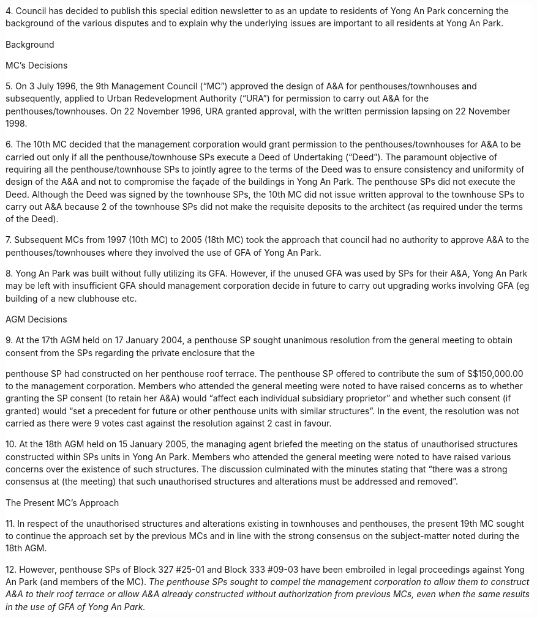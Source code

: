 4\. Council has decided to publish this special edition newsletter to as an update to residents of     Yong An Park concerning the background of the various disputes and to explain why the underlying issues are important to all residents at Yong An Park. 

Background 

MC’s Decisions 

5\. On 3 July 1996, the 9th Management Council (“MC”) approved the design of A&A for penthouses/townhouses and subsequently, applied to Urban Redevelopment Authority (“URA”) for permission to carry out A&A for the penthouses/townhouses. On 22 November 1996, URA granted approval, with the written permission lapsing on 22 November 1998. 

6\. The 10th MC decided that the management corporation would grant permission to the penthouses/townhouses for A&A to be carried out only if all the penthouse/townhouse SPs execute a Deed of Undertaking (“Deed”). The paramount objective of requiring all the penthouse/townhouse SPs to jointly agree to the terms of the Deed was to ensure consistency and uniformity of design of the A&A and not to compromise the façade of the buildings in Yong An     Park. The penthouse SPs did not execute the Deed. Although the Deed was signed by the townhouse SPs, the 10th MC did not issue written approval to the townhouse SPs to carry out     A&A because 2 of the townhouse SPs did not make the requisite deposits to the architect (as required under the terms of the Deed). 

7\. Subsequent MCs from 1997 (10th MC) to 2005 (18th MC) took the approach that council had no authority to approve A&A to the penthouses/townhouses where they involved the use of GFA of Yong An Park. 

8\. Yong An Park was built without fully utilizing its GFA. However, if the unused GFA was used by SPs for their A&A, Yong An Park may be left with insufficient GFA should management corporation decide in future to carry out upgrading works involving GFA (eg building of a new clubhouse etc. 

AGM Decisions 

9\. At the 17th AGM held on 17 January 2004, a penthouse SP sought unanimous resolution from the general meeting to obtain consent from the SPs regarding the private enclosure that the 


 penthouse SP had constructed on her penthouse roof terrace. The penthouse SP offered to contribute the sum of S$150,000.00 to the management corporation. Members who attended the general meeting were noted to have raised concerns as to whether granting the SP consent (to retain her A&A) would “affect each individual subsidiary proprietor” and whether such consent (if granted) would “set a precedent for future or other penthouse units with similar structures”. In the event, the resolution was not carried as there were 9 votes cast against the resolution against 2 cast in favour. 

10\. At the 18th AGM held on 15 January 2005, the managing agent briefed the meeting on the status of unauthorised structures constructed within SPs units in Yong An Park. Members who attended the general meeting were noted to have raised various concerns over the existence of such structures. The discussion culminated with the minutes stating that “there was a strong consensus at (the meeting) that such unauthorised structures and alterations must be addressed and removed”. 

 The Present MC’s Approach 

11\. In respect of the unauthorised structures and alterations existing in townhouses and penthouses, the present 19th MC sought to continue the approach set by the previous MCs and in line with the strong consensus on the subject-matter noted during the 18th AGM. 

12\. However, penthouse SPs of Block 327 #25-01 and Block 333 #09-03 have been embroiled in legal proceedings against Yong An Park (and members of the MC). _The penthouse SPs sought to compel the management corporation to allow them to construct A&A to their roof terrace or allow A&A already constructed without authorization from previous MCs, even when the same results in the use of GFA of Yong An Park._ 
